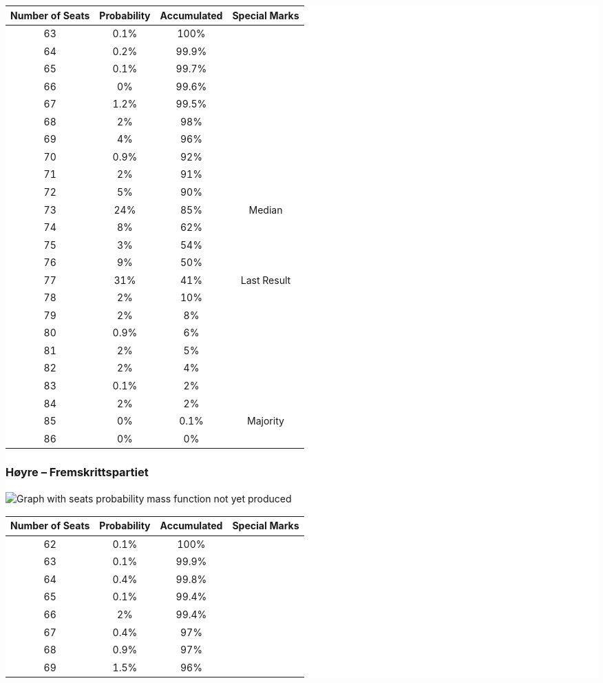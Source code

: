 | Number of Seats | Probability | Accumulated | Special Marks |
|:---------------:|:-----------:|:-----------:|:-------------:|
| 63 | 0.1% | 100% |  |
| 64 | 0.2% | 99.9% |  |
| 65 | 0.1% | 99.7% |  |
| 66 | 0% | 99.6% |  |
| 67 | 1.2% | 99.5% |  |
| 68 | 2% | 98% |  |
| 69 | 4% | 96% |  |
| 70 | 0.9% | 92% |  |
| 71 | 2% | 91% |  |
| 72 | 5% | 90% |  |
| 73 | 24% | 85% | Median |
| 74 | 8% | 62% |  |
| 75 | 3% | 54% |  |
| 76 | 9% | 50% |  |
| 77 | 31% | 41% | Last Result |
| 78 | 2% | 10% |  |
| 79 | 2% | 8% |  |
| 80 | 0.9% | 6% |  |
| 81 | 2% | 5% |  |
| 82 | 2% | 4% |  |
| 83 | 0.1% | 2% |  |
| 84 | 2% | 2% |  |
| 85 | 0% | 0.1% | Majority |
| 86 | 0% | 0% |  |

### Høyre – Fremskrittspartiet

![Graph with seats probability mass function not yet produced](2017-12-18-Norstat-coalitions-seats-pmf-h–frp.png "Seats Probability Mass Function")

| Number of Seats | Probability | Accumulated | Special Marks |
|:---------------:|:-----------:|:-----------:|:-------------:|
| 62 | 0.1% | 100% |  |
| 63 | 0.1% | 99.9% |  |
| 64 | 0.4% | 99.8% |  |
| 65 | 0.1% | 99.4% |  |
| 66 | 2% | 99.4% |  |
| 67 | 0.4% | 97% |  |
| 68 | 0.9% | 97% |  |
| 69 | 1.5% | 96% |  |